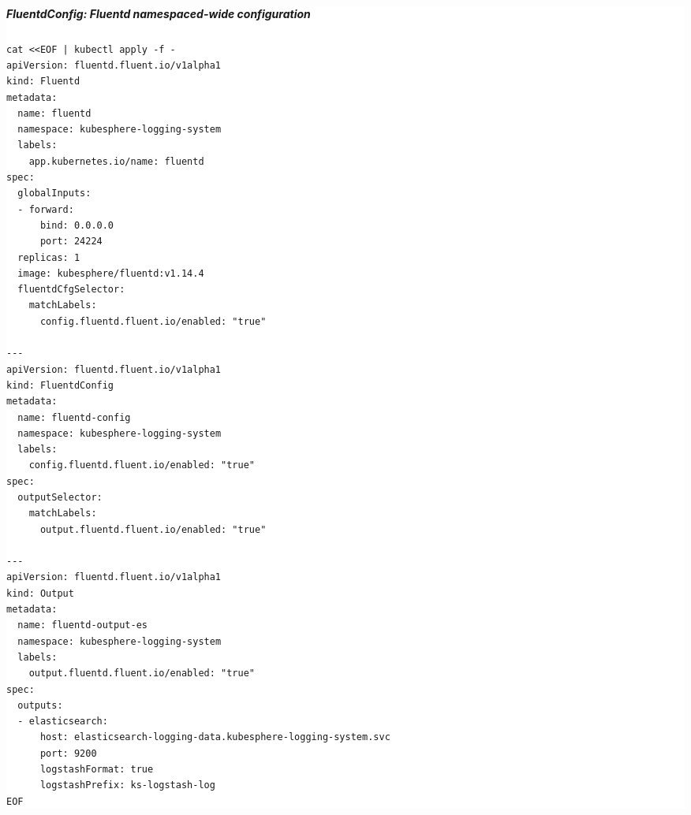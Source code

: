 ##### FluentdConfig: Fluentd namespaced-wide configuration

```shell
cat <<EOF | kubectl apply -f -
apiVersion: fluentd.fluent.io/v1alpha1
kind: Fluentd
metadata:
  name: fluentd
  namespace: kubesphere-logging-system
  labels:
    app.kubernetes.io/name: fluentd
spec:
  globalInputs:
  - forward: 
      bind: 0.0.0.0
      port: 24224
  replicas: 1
  image: kubesphere/fluentd:v1.14.4
  fluentdCfgSelector: 
    matchLabels:
      config.fluentd.fluent.io/enabled: "true"
   
---
apiVersion: fluentd.fluent.io/v1alpha1
kind: FluentdConfig
metadata:
  name: fluentd-config
  namespace: kubesphere-logging-system
  labels:
    config.fluentd.fluent.io/enabled: "true"
spec:
  outputSelector:
    matchLabels:
      output.fluentd.fluent.io/enabled: "true"

---
apiVersion: fluentd.fluent.io/v1alpha1
kind: Output
metadata:
  name: fluentd-output-es
  namespace: kubesphere-logging-system
  labels:
    output.fluentd.fluent.io/enabled: "true"
spec: 
  outputs: 
  - elasticsearch:
      host: elasticsearch-logging-data.kubesphere-logging-system.svc
      port: 9200
      logstashFormat: true
      logstashPrefix: ks-logstash-log
EOF
```
